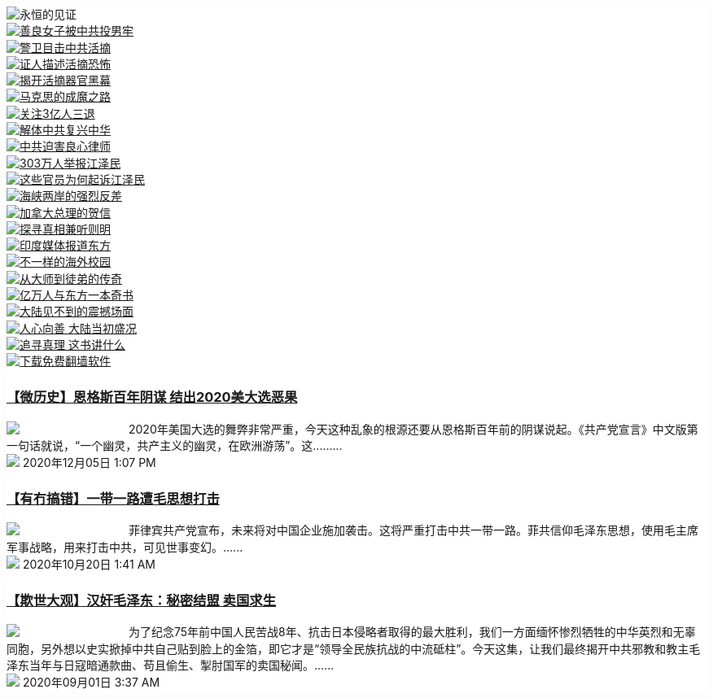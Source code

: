 <img width="130" src="https://raw.githubusercontent.com/mpfgih381/djy/master/gb/130/yong-h.jpg" title="永恒的见证"  alt="永恒的见证"></a><br><a href="/gb/13/9/29/n3974789.md?dfh#1" target="_blank"><img width="130" src="https://raw.githubusercontent.com/mpfgih381/djy/master/gb/130/shang-lnz.jpg" title="善良女子被中共投男牢"  alt="善良女子被中共投男牢"></a><br><a href="/gb/16/3/16/n4663449.md?dfh#1" target="_blank"><img width="130" src="https://raw.githubusercontent.com/mpfgih381/djy/master/gb/130/huo-z3.jpg" title="警卫目击中共活摘"  alt="警卫目击中共活摘"></a><br><a href="/gb/16/8/7/n8177641.md?dfh#1" target="_blank"><img width="130" src="https://raw.githubusercontent.com/mpfgih381/djy/master/gb/130/huo-z4.jpg" title="证人描述活摘恐怖"  alt="证人描述活摘恐怖"></a><br><a href="/gb/10/4/19/n2881569.md?dfh#1" target="_blank"><img width="130" src="https://raw.githubusercontent.com/mpfgih381/djy/master/gb/130/huo-z1.jpg" title="揭开活摘器官黑幕"  alt="揭开活摘器官黑幕"></a><br><a href="/gb/10/11/7/n3077476.md?dfh#1" target="_blank"><img width="130" src="https://raw.githubusercontent.com/mpfgih381/djy/master/gb/130/ma-ks.jpg" title="马克思的成魔之路"  alt="马克思的成魔之路"></a><br><a href="/gb/18/5/10/n10381511.md?dfh#1" target="_blank"><img width="130" src="https://raw.githubusercontent.com/mpfgih381/djy/master/gb/130/st1.jpg" title="关注3亿人三退"  alt="关注3亿人三退"></a><br><a href="/gb/18/3/21/n10237682.md?dfh#1" target="_blank"><img width="130" src="https://raw.githubusercontent.com/mpfgih381/djy/master/gb/130/jie-t.jpg" title="解体中共复兴中华"  alt="解体中共复兴中华"></a><br><a href="/gb/9/2/9/n2422991.md?dfh#1" target="_blank"><img width="130" src="https://raw.githubusercontent.com/mpfgih381/djy/master/gb/130/gao-zs.jpg" title="中共迫害良心律师"  alt="中共迫害良心律师"></a><br><a href="/gb/18/12/9/n10900044.md?dfh#1" target="_blank"><img width="130" src="https://raw.githubusercontent.com/mpfgih381/djy/master/gb/130/sj1.jpg" title="303万人举报江泽民"  alt="303万人举报江泽民"></a><br><a href="/gb/18/8/28/n10672014.md?dfh#1" target="_blank"><img width="130" src="https://raw.githubusercontent.com/mpfgih381/djy/master/gb/130/sj2.jpg" title="这些官员为何起诉江泽民"  alt="这些官员为何起诉江泽民"></a><br><a href="/gb/8/12/18/n2367165.md?dfh#1" target="_blank"><img width="130" src="https://raw.githubusercontent.com/mpfgih381/djy/master/gb/130/liangan.jpg" title="海峡两岸的强烈反差"  alt="海峡两岸的强烈反差"></a><br><a href="/gb/15/12/10/n4593139.md?dfh#1" target="_blank"><img width="130" src="https://raw.githubusercontent.com/mpfgih381/djy/master/gb/130/jia-ndzl.jpg" title="加拿大总理的贺信"  alt="加拿大总理的贺信"></a><br><a href="/gb/11/6/17/n3289382.md?dfh#1" target="_blank"><img width="130" src="https://raw.githubusercontent.com/mpfgih381/djy/master/gb/130/xiao-wd.jpg" title="探寻真相兼听则明"  alt="探寻真相兼听则明"></a><br><a href="/gb/18/10/27/n10812623.md?dfh#1" target="_blank"><img width="130" src="https://raw.githubusercontent.com/mpfgih381/djy/master/gb/130/yindu.jpg" title="印度媒体报道东方"  alt="印度媒体报道东方"></a><br><a href="/gb/18/6/9/n10469652.md?dfh#1" target="_blank"><img width="130" src="https://raw.githubusercontent.com/mpfgih381/djy/master/gb/130/xie-j.jpg" title="不一样的海外校园"  alt="不一样的海外校园"></a><br><a href="/gb/7/4/5/n1669415.md?dfh#1" target="_blank"><img width="130" src="https://raw.githubusercontent.com/mpfgih381/djy/master/gb/130/li-up.jpg" title="从大师到徒弟的传奇"  alt="从大师到徒弟的传奇"></a><br><a href="/gb/17/5/26/n9191512.md?dfh#1" target="_blank"><img width="130" src="https://raw.githubusercontent.com/mpfgih381/djy/master/gb/130/zfl2.jpg" title="亿万人与东方一本奇书"  alt="亿万人与东方一本奇书"></a><br><a href="/gb/13/11/27/n4020290.md?dfh#1" target="_blank"><img width="130" src="https://raw.githubusercontent.com/mpfgih381/djy/master/gb/130/zhen-h.jpg" title="大陆见不到的震撼场面"  alt="大陆见不到的震撼场面"></a><br><a href="/gb/15/7/17/n4482910.md?dfh#1" target="_blank"><img width="130" src="https://raw.githubusercontent.com/mpfgih381/djy/master/gb/130/dalu-sk.jpg" title="人心向善 大陆当初盛况"  alt="人心向善 大陆当初盛况"></a><br><a href="/gb/19/1/5/n10955468.md?dfh#1" target="_blank"><img width="130" src="https://raw.githubusercontent.com/mpfgih381/djy/master/gb/130/zfl1.jpg" title="追寻真理 这书讲什么"  alt="追寻真理 这书讲什么"></a><br><a href="https://github.com/bannedbook/fanqiang/wiki" target="_blank"><img width="130" src="https://raw.githubusercontent.com/mpfgih381/djy/master/gb/130/fq1.jpg" title="下载免费翻墙软件"  alt="下载免费翻墙软件"></a><br></td></tr>  <tr><td width="742"><h3><a href="/gb/20/12/5/n12597490.md#1" target="_blank">【微历史】恩格斯百年阴谋 结出2020美大选恶果</a><br></h3><a href="/gb/20/12/5/n12597490.md#1" target="_blank"><img width="150" src="https://i.epochtimes.com/assets/uploads/2020/12/6d558c19c36a4309486ad7d884856679-320x200.jpg" align ="left"></a>2020年美国大选的舞弊非常严重，今天这种乱象的根源还要从恩格斯百年前的阴谋说起。《共产党宣言》中文版第一句话就说，“一个幽灵，共产主义的幽灵，在欧洲游荡”。这.........<br><img align="bottom" src="https://www.epochtimes.com/assets/themes/djy/images/time.gif"> 2020年12月05日 1:07 PM					</td></tr>  <tr><td width="742"><h3><a href="/gb/20/10/19/n12487059.md#1" target="_blank">【有冇搞错】一带一路遭毛思想打击</a><br></h3><a href="/gb/20/10/19/n12487059.md#1" target="_blank"><img width="150" src="https://i.epochtimes.com/assets/uploads/2020/10/WhatsApp-Image-2020-10-19-at-8.33.09-AM-150x120.jpeg" align ="left"></a>菲律宾共产党宣布，未来将对中国企业施加袭击。这将严重打击中共一带一路。菲共信仰毛泽东思想，使用毛主席军事战略，用来打击中共，可见世事变幻。......<br><img align="bottom" src="https://www.epochtimes.com/assets/themes/djy/images/time.gif"> 2020年10月20日 1:41 AM							</td></tr>  <tr><td width="742"><h3><a href="/gb/20/8/25/n12356888.md#1" target="_blank">【欺世大观】汉奸毛泽东：秘密结盟 卖国求生</a><br></h3><a href="/gb/20/8/25/n12356888.md#1" target="_blank"><img width="150" src="https://i.epochtimes.com/assets/uploads/2020/08/qishidaguan16-150x120.png" align ="left"></a>为了纪念75年前中国人民苦战8年、抗击日本侵略者取得的最大胜利，我们一方面缅怀惨烈牺牲的中华英烈和无辜同胞，另外想以史实掀掉中共自己贴到脸上的金箔，即它才是“领导全民族抗战的中流砥柱”。今天这集，让我们最终揭开中共邪教和教主毛泽东当年与日寇暗通款曲、苟且偷生、掣肘国军的卖国秘闻。......<br><img align="bottom" src="https://www.epochtimes.com/assets/themes/djy/images/time.gif"> 2020年09月01日 3:37 AM							</td></tr>
